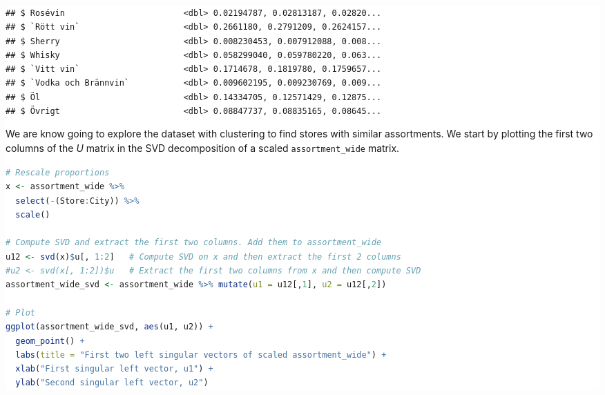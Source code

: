     ## $ Rosévin                        <dbl> 0.02194787, 0.02813187, 0.02820...
    ## $ `Rött vin`                     <dbl> 0.2661180, 0.2791209, 0.2624157...
    ## $ Sherry                         <dbl> 0.008230453, 0.007912088, 0.008...
    ## $ Whisky                         <dbl> 0.058299040, 0.059780220, 0.063...
    ## $ `Vitt vin`                     <dbl> 0.1714678, 0.1819780, 0.1759657...
    ## $ `Vodka och Brännvin`           <dbl> 0.009602195, 0.009230769, 0.009...
    ## $ Öl                             <dbl> 0.14334705, 0.12571429, 0.12875...
    ## $ Övrigt                         <dbl> 0.08847737, 0.08835165, 0.08645...

We are know going to explore the dataset with clustering to find stores with similar assortments. We start by plotting the first two columns of the *U* matrix in the SVD decomposition of a scaled `assortment_wide` matrix.

``` r
# Rescale proportions
x <- assortment_wide %>% 
  select(-(Store:City)) %>%
  scale()

# Compute SVD and extract the first two columns. Add them to assortment_wide
u12 <- svd(x)$u[, 1:2]   # Compute SVD on x and then extract the first 2 columns
#u2 <- svd(x[, 1:2])$u   # Extract the first two columns from x and then compute SVD
assortment_wide_svd <- assortment_wide %>% mutate(u1 = u12[,1], u2 = u12[,2])

# Plot 
ggplot(assortment_wide_svd, aes(u1, u2)) +
  geom_point() +
  labs(title = "First two left singular vectors of scaled assortment_wide") +
  xlab("First singular left vector, u1") +
  ylab("Second singular left vector, u2")
```
